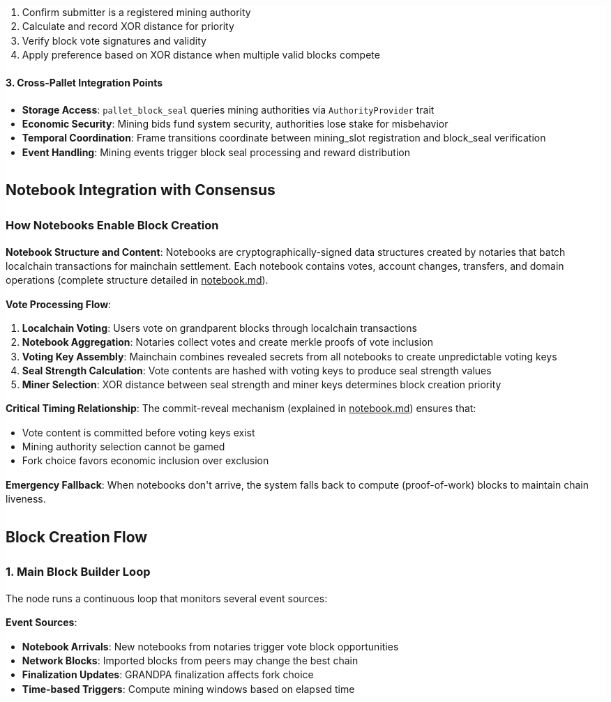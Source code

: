 1. Confirm submitter is a registered mining authority
2. Calculate and record XOR distance for priority
3. Verify block vote signatures and validity
4. Apply preference based on XOR distance when multiple valid blocks compete

#### 3. **Cross-Pallet Integration Points**

- **Storage Access**: `pallet_block_seal` queries mining authorities via `AuthorityProvider` trait
- **Economic Security**: Mining bids fund system security, authorities lose stake for misbehavior
- **Temporal Coordination**: Frame transitions coordinate between mining_slot registration and
  block_seal verification
- **Event Handling**: Mining events trigger block seal processing and reward distribution

## Notebook Integration with Consensus

### How Notebooks Enable Block Creation

**Notebook Structure and Content**: Notebooks are cryptographically-signed data structures created
by notaries that batch localchain transactions for mainchain settlement. Each notebook contains
votes, account changes, transfers, and domain operations (complete structure detailed in
[notebook.md](./notebook.md#notebook-lifecycle-complete-technical-flow)).

**Vote Processing Flow**:

1. **Localchain Voting**: Users vote on grandparent blocks through localchain transactions
2. **Notebook Aggregation**: Notaries collect votes and create merkle proofs of vote inclusion
3. **Voting Key Assembly**: Mainchain combines revealed secrets from all notebooks to create
   unpredictable voting keys
4. **Seal Strength Calculation**: Vote contents are hashed with voting keys to produce seal strength
   values
5. **Miner Selection**: XOR distance between seal strength and miner keys determines block creation
   priority

**Critical Timing Relationship**: The commit-reveal mechanism (explained in
[notebook.md](./notebook.md#the-commit-reveal-security-mechanism)) ensures that:

- Vote content is committed before voting keys exist
- Mining authority selection cannot be gamed
- Fork choice favors economic inclusion over exclusion

**Emergency Fallback**: When notebooks don't arrive, the system falls back to compute
(proof-of-work) blocks to maintain chain liveness.

## Block Creation Flow

### 1. Main Block Builder Loop

The node runs a continuous loop that monitors several event sources:

**Event Sources**:

- **Notebook Arrivals**: New notebooks from notaries trigger vote block opportunities
- **Network Blocks**: Imported blocks from peers may change the best chain
- **Finalization Updates**: GRANDPA finalization affects fork choice
- **Time-based Triggers**: Compute mining windows based on elapsed time
